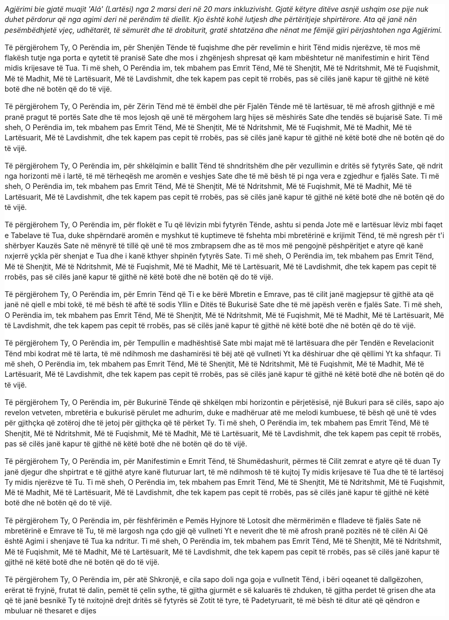 <div class="prayer"><p><i>Agjërimi bie gjatë muajit 'Alá' (Lartësi) nga 2 marsi deri në 20 mars inkluzivisht. Gjatë këtyre ditëve asnjë ushqim ose pije nuk duhet përdorur që nga agimi deri në perëndim të diellit. Kjo është kohë lutjesh dhe përtëritjeje shpirtërore. Ata që janë nën pesëmbëdhjetë vjeç, udhëtarët, të sëmurët dhe të drobiturit, gratë shtatzëna dhe nënat me fëmijë gjiri përjashtohen nga Agjërimi.</i></p><p class='dropCap'>Të përgjërohem Ty, O Perëndia im, për Shenjën Tënde të fuqishme dhe për revelimin e hirit Tënd midis njerëzve, të mos më flakësh tutje nga porta e qytetit të pranisë Sate dhe mos i zhgënjesh shpresat që kam mbështetur në manifestimin e hirit Tënd midis krijesave të Tua. Ti më sheh, O Perëndia im, tek mbahem pas Emrit Tënd, Më të Shenjtit, Më të Ndritshmit, Më të Fuqishmit, Më të Madhit, Më të Lartësuarit, Më të Lavdishmit, dhe tek kapem pas cepit të rrobës, pas së cilës janë kapur të gjithë në këtë botë dhe në botën që do të vijë.</p><p>Të përgjërohem Ty, O Perëndia im, për Zërin Tënd më të ëmbël dhe për Fjalën Tënde më të lartësuar, të më afrosh gjithnjë e më pranë pragut të portës Sate dhe të mos lejosh që unë të mërgohem larg hijes së mëshirës Sate dhe tendës së bujarisë Sate. Ti më sheh, O Perëndia im, tek mbahem pas Emrit Tënd, Më të Shenjtit, Më të Ndritshmit, Më të Fuqishmit, Më të Madhit, Më të Lartësuarit, Më të Lavdishmit, dhe tek kapem pas cepit të rrobës, pas së cilës janë kapur të gjithë në këtë botë dhe në botën që do të vijë.</p><p>Të përgjërohem Ty, O Perëndia im, për shkëlqimin e ballit Tënd të shndritshëm dhe për vezullimin e dritës së fytyrës Sate, që ndrit nga horizonti më i lartë, të më tërheqësh me aromën e veshjes Sate dhe të më bësh të pi nga vera e zgjedhur e fjalës Sate. Ti më sheh, O Perëndia im, tek mbahem pas Emrit Tënd, Më të Shenjtit, Më të Ndritshmit, Më të Fuqishmit, Më të Madhit, Më të Lartësuarit, Më të Lavdishmit, dhe tek kapem pas cepit të rrobës, pas së cilës janë kapur të gjithë në këtë botë dhe në botën që do të vijë.</p><p>Të përgjërohem Ty, O Perëndia im, për flokët e Tu që lëvizin mbi fytyrën Tënde, ashtu si penda Jote më e lartësuar lëviz mbi faqet e Tabelave të Tua, duke shpërndarë aromën e myshkut të kuptimeve të fshehta mbi mbretërinë e krijimit Tënd, të më ngresh për t'i shërbyer Kauzës Sate në mënyrë të tillë që unë të mos zmbrapsem dhe as të mos më pengojnë pëshpëritjet e atyre që kanë nxjerrë yçkla për shenjat e Tua dhe i kanë kthyer shpinën fytyrës Sate. Ti më sheh, O Perëndia im, tek mbahem pas Emrit Tënd, Më të Shenjtit, Më të Ndritshmit, Më të Fuqishmit, Më të Madhit, Më të Lartësuarit, Më të Lavdishmit, dhe tek kapem pas cepit të rrobës, pas së cilës janë kapur të gjithë në këtë botë dhe në botën që do të vijë.</p><p>Të përgjërohem Ty, O Perëndia im, për Emrin Tënd që Ti e ke bërë Mbretin e Emrave, pas të cilit janë magjepsur të gjithë ata që janë në qiell e mbi tokë, të më bësh të aftë të sodis Yllin e Ditës të Bukurisë Sate dhe të më japësh verën e fjalës Sate. Ti më sheh, O Perëndia im, tek mbahem pas Emrit Tënd, Më të Shenjtit, Më të Ndritshmit, Më të Fuqishmit, Më të Madhit, Më të Lartësuarit, Më të Lavdishmit, dhe tek kapem pas cepit të rrobës, pas së cilës janë kapur të gjithë në këtë botë dhe në botën që do të vijë.</p><p>Të përgjërohem Ty, O Perëndia im, për Tempullin e madhështisë Sate mbi majat më të lartësuara dhe për Tendën e Revelacionit Tënd mbi kodrat më të larta, të më ndihmosh me dashamirësi të bëj atë që vullneti Yt ka dëshiruar dhe që qëllimi Yt ka shfaqur. Ti më sheh, O Perëndia im, tek mbahem pas Emrit Tënd, Më të Shenjtit, Më të Ndritshmit, Më të Fuqishmit, Më të Madhit, Më të Lartësuarit, Më të Lavdishmit, dhe tek kapem pas cepit të rrobës, pas së cilës janë kapur të gjithë në këtë botë dhe në botën që do të vijë.</p><p>Të përgjërohem Ty, O Perëndia im, për Bukurinë Tënde që shkëlqen mbi horizontin e përjetësisë, një Bukuri para së cilës, sapo ajo revelon vetveten, mbretëria e bukurisë përulet me adhurim, duke e madhëruar atë me melodi kumbuese, të bësh që unë të vdes për gjithçka që zotëroj dhe të jetoj për gjithçka që të përket Ty. Ti më sheh, O Perëndia im, tek mbahem pas Emrit Tënd, Më të Shenjtit, Më të Ndritshmit, Më të Fuqishmit, Më të Madhit, Më të Lartësuarit, Më të Lavdishmit, dhe tek kapem pas cepit të rrobës, pas së cilës janë kapur të gjithë në këtë botë dhe në botën që do të vijë.</p><p>Të përgjërohem Ty, O Perëndia im, për Manifestimin e Emrit Tënd, të Shumëdashurit, përmes të Cilit zemrat e atyre që të duan Ty janë djegur dhe shpirtrat e të gjithë atyre kanë fluturuar lart, të më ndihmosh të të kujtoj Ty midis krijesave të Tua dhe të të lartësoj Ty midis njerëzve të Tu. Ti më sheh, O Perëndia im, tek mbahem pas Emrit Tënd, Më të Shenjtit, Më të Ndritshmit, Më të Fuqishmit, Më të Madhit, Më të Lartësuarit, Më të Lavdishmit, dhe tek kapem pas cepit të rrobës, pas së cilës janë kapur të gjithë në këtë botë dhe në botën që do të vijë.</p><p>Të përgjërohem Ty, O Perëndia im, për fëshfërimën e Pemës Hyjnore të Lotosit dhe mërmërimën e flladeve të fjalës Sate në mbretërinë e Emrave të Tu, të më largosh nga çdo gjë që vullneti Yt e neverit dhe të më afrosh pranë pozitës në të cilën Ai Që është Agimi i shenjave të Tua ka ndritur. Ti më sheh, O Perëndia im, tek mbahem pas Emrit Tënd, Më të Shenjtit, Më të Ndritshmit, Më të Fuqishmit, Më të Madhit, Më të Lartësuarit, Më të Lavdishmit, dhe tek kapem pas cepit të rrobës, pas së cilës janë kapur të gjithë në këtë botë dhe në botën që do të vijë.</p><p>Të përgjërohem Ty, O Perëndia im, për atë Shkronjë, e cila sapo doli nga goja e vullnetit Tënd, i bëri oqeanet të dallgëzohen, erërat të fryjnë, frutat të dalin, pemët të çelin sythe, të gjitha gjurmët e së kaluarës të zhduken, të gjitha perdet të grisen dhe ata që të janë besnikë Ty të nxitojnë drejt dritës së fytyrës së Zotit të tyre, të Padetyruarit, të më bësh të ditur atë që qëndron e mbuluar në thesaret e dijes